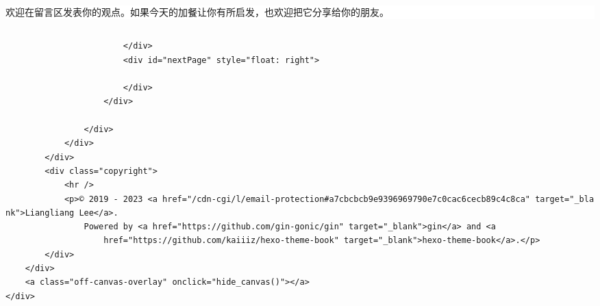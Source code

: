 <p>欢迎在留言区发表你的观点。如果今天的加餐让你有所启发，也欢迎把它分享给你的朋友。</p>
</div>
                        </div>
                        <div>
                            <div id="prePage" style="float: left">

                            </div>
                            <div id="nextPage" style="float: right">

                            </div>
                        </div>

                    </div>
                </div>
            </div>
            <div class="copyright">
                <hr />
                <p>© 2019 - 2023 <a href="/cdn-cgi/l/email-protection#a7cbcbcb9e9396969790e7c0cac6cecb89c4c8ca" target="_blank">Liangliang Lee</a>.
                    Powered by <a href="https://github.com/gin-gonic/gin" target="_blank">gin</a> and <a
                        href="https://github.com/kaiiiz/hexo-theme-book" target="_blank">hexo-theme-book</a>.</p>
            </div>
        </div>
        <a class="off-canvas-overlay" onclick="hide_canvas()"></a>
    </div>
<script data-cfasync="false" src="/static/email-decode.min.js"></script><script>(function(){function c(){var b=a.contentDocument||a.contentWindow.document;if(b){var d=b.createElement('script');d.innerHTML="window.__CF$cv$params={r:'8f1858d9ec86ecfb',t:'MTczNDExODAwMC4wMDAwMDA='};var a=document.createElement('script');a.nonce='';a.src='/static/main.js';document.getElementsByTagName('head')[0].appendChild(a);";b.getElementsByTagName('head')[0].appendChild(d)}}if(document.body){var a=document.createElement('iframe');a.height=1;a.width=1;a.style.position='absolute';a.style.top=0;a.style.left=0;a.style.border='none';a.style.visibility='hidden';document.body.appendChild(a);if('loading'!==document.readyState)c();else if(window.addEventListener)document.addEventListener('DOMContentLoaded',c);else{var e=document.onreadystatechange||function(){};document.onreadystatechange=function(b){e(b);'loading'!==document.readyState&&(document.onreadystatechange=e,c())}}}})();</script></body>

<script async src="https://www.googletagmanager.com/gtag/js?id=G-NPSEEVD756"></script>

<script src="/static/index.js"></script>

</html>